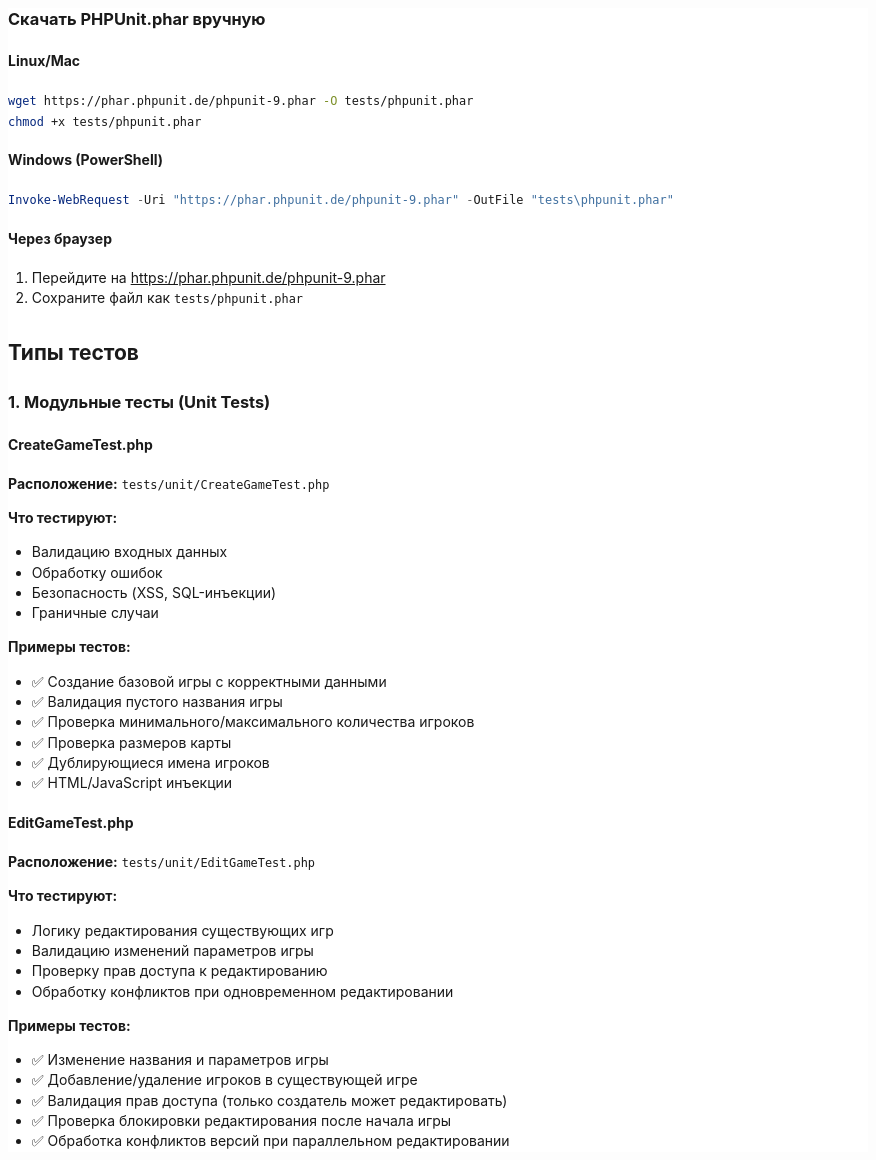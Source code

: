 ### Скачать PHPUnit.phar вручную

#### Linux/Mac
```bash
wget https://phar.phpunit.de/phpunit-9.phar -O tests/phpunit.phar
chmod +x tests/phpunit.phar
```

#### Windows (PowerShell)
```powershell
Invoke-WebRequest -Uri "https://phar.phpunit.de/phpunit-9.phar" -OutFile "tests\phpunit.phar"
```

#### Через браузер
1. Перейдите на https://phar.phpunit.de/phpunit-9.phar
2. Сохраните файл как `tests/phpunit.phar`

## Типы тестов

### 1. Модульные тесты (Unit Tests)

#### CreateGameTest.php
**Расположение:** `tests/unit/CreateGameTest.php`

**Что тестируют:**
- Валидацию входных данных
- Обработку ошибок
- Безопасность (XSS, SQL-инъекции)
- Граничные случаи

**Примеры тестов:**
- ✅ Создание базовой игры с корректными данными
- ✅ Валидация пустого названия игры
- ✅ Проверка минимального/максимального количества игроков
- ✅ Проверка размеров карты
- ✅ Дублирующиеся имена игроков
- ✅ HTML/JavaScript инъекции

#### EditGameTest.php
**Расположение:** `tests/unit/EditGameTest.php`

**Что тестируют:**
- Логику редактирования существующих игр
- Валидацию изменений параметров игры
- Проверку прав доступа к редактированию
- Обработку конфликтов при одновременном редактировании

**Примеры тестов:**
- ✅ Изменение названия и параметров игры
- ✅ Добавление/удаление игроков в существующей игре
- ✅ Валидация прав доступа (только создатель может редактировать)
- ✅ Проверка блокировки редактирования после начала игры
- ✅ Обработка конфликтов версий при параллельном редактировании

